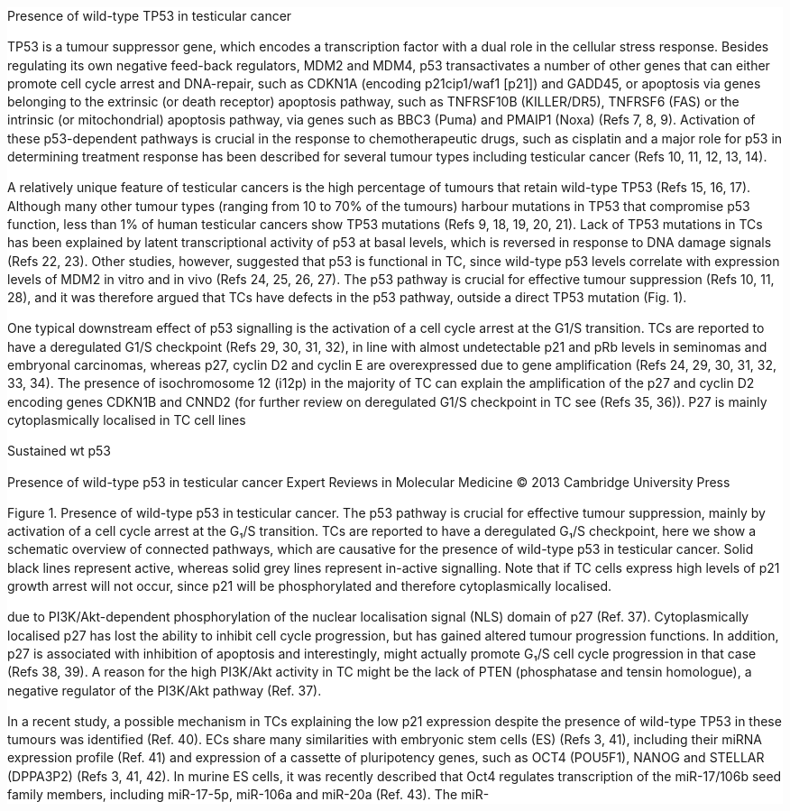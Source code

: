 Presence of wild-type TP53 in testicular cancer

TP53 is a tumour suppressor gene, which encodes a transcription factor with a dual role in the cellular stress response. Besides regulating its own negative feed-back regulators, MDM2 and MDM4, p53 transactivates a number of other genes that can either promote cell cycle arrest and DNA-repair, such as CDKN1A (encoding p21cip1/waf1 [p21]) and GADD45, or apoptosis via genes belonging to the extrinsic (or death receptor) apoptosis pathway, such as TNFRSF10B (KILLER/DR5), TNFRSF6 (FAS) or the intrinsic (or mitochondrial) apoptosis pathway, via genes such as BBC3 (Puma) and PMAIP1 (Noxa) (Refs 7, 8, 9). Activation of these p53-dependent pathways is crucial in the response to chemotherapeutic drugs, such as cisplatin and a major role for p53 in determining treatment response has been described for several tumour types including testicular cancer (Refs 10, 11, 12, 13, 14).

A relatively unique feature of testicular cancers is the high percentage of tumours that retain wild-type TP53 (Refs 15, 16, 17). Although many other tumour types (ranging from 10 to 70% of the tumours) harbour mutations in TP53 that compromise p53 function, less than 1% of human testicular cancers show TP53 mutations (Refs 9, 18, 19, 20, 21). Lack of TP53 mutations in TCs has been explained by latent transcriptional activity of p53 at basal levels, which is reversed in response to DNA damage signals (Refs 22, 23). Other studies, however, suggested that p53 is functional in TC, since wild-type p53 levels correlate with expression levels of MDM2 in vitro and in vivo (Refs 24, 25, 26, 27). The p53 pathway is crucial for effective tumour suppression (Refs 10, 11, 28), and it was therefore argued that TCs have defects in the p53 pathway, outside a direct TP53 mutation (Fig. 1).

One typical downstream effect of p53 signalling is the activation of a cell cycle arrest at the G1/S transition. TCs are reported to have a deregulated G1/S checkpoint (Refs 29, 30, 31, 32), in line with almost undetectable p21 and pRb levels in seminomas and embryonal carcinomas, whereas p27, cyclin D2 and cyclin E are overexpressed due to gene amplification (Refs 24, 29, 30, 31, 32, 33, 34). The presence of isochromosome 12 (i12p) in the majority of TC can explain the amplification of the p27 and cyclin D2 encoding genes CDKN1B and CNND2 (for further review on deregulated G1/S checkpoint in TC see (Refs 35, 36)). P27 is mainly cytoplasmically localised in TC cell lines

Sustained wt p53

Presence of wild-type p53 in testicular cancer
Expert Reviews in Molecular Medicine © 2013 Cambridge University Press

Figure 1. Presence of wild-type p53 in testicular cancer. The p53 pathway is crucial for effective tumour suppression, mainly by activation of a cell cycle arrest at the G₁/S transition. TCs are reported to have a deregulated G₁/S checkpoint, here we show a schematic overview of connected pathways, which are causative for the presence of wild-type p53 in testicular cancer. Solid black lines represent active, whereas solid grey lines represent in-active signalling. Note that if TC cells express high levels of p21 growth arrest will not occur, since p21 will be phosphorylated and therefore cytoplasmically localised.

due to PI3K/Akt-dependent phosphorylation of the nuclear localisation signal (NLS) domain of p27 (Ref. 37). Cytoplasmically localised p27 has lost the ability to inhibit cell cycle progression, but has gained altered tumour progression functions. In addition, p27 is associated with inhibition of apoptosis and interestingly, might actually promote G₁/S cell cycle progression in that case (Refs 38, 39). A reason for the high PI3K/Akt activity in TC might be the lack of PTEN (phosphatase and tensin homologue), a negative regulator of the PI3K/Akt pathway (Ref. 37).

In a recent study, a possible mechanism in TCs explaining the low p21 expression despite the presence of wild-type TP53 in these tumours was identified (Ref. 40). ECs share many similarities with embryonic stem cells (ES) (Refs 3, 41), including their miRNA expression profile (Ref. 41) and expression of a cassette of pluripotency genes, such as OCT4 (POU5F1), NANOG and STELLAR (DPPA3P2) (Refs 3, 41, 42). In murine ES cells, it was recently described that Oct4 regulates transcription of the miR-17/106b seed family members, including miR-17-5p, miR-106a and miR-20a (Ref. 43). The miR-
